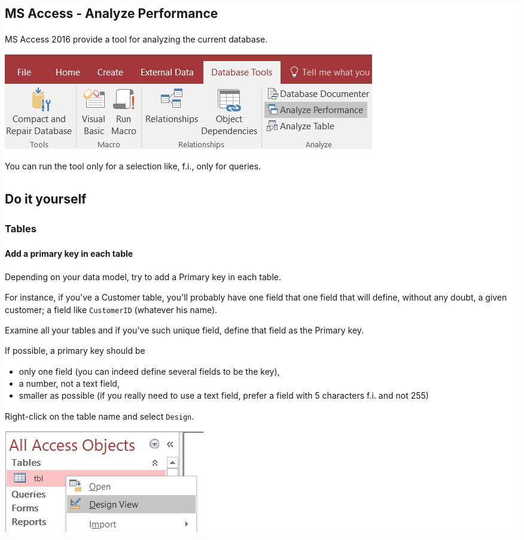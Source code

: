 


## MS Access - Analyze Performance

MS Access 2016 provide a tool for analyzing the current database.

![MS Access - Analyze Performance](./010-analyze-perf/images/access_analyze_performance.png)

You can run the tool only for a selection like, f.i., only for queries.



## Do it yourself



### Tables

#### Add a primary key in each table

Depending on your data model, try to add a Primary key in each table.

For instance, if you've a Customer table, you'll probably have one field that one field that will define, without any doubt, a given customer; a field like `CustomerID` (whatever his name).

Examine all your tables and if you've such unique field, define that field as the Primary key.

If possible, a primary key should be

* only one field (you can indeed define several fields to be the key),
* a number, not a text field,
* smaller as possible (if you really need to use a text field, prefer a field with 5 characters f.i. and not 255)

Right-click on the table name and select `Design`.

![Open the table in design mode](./020-do-it-yourself/010_tables/images/design.png)

